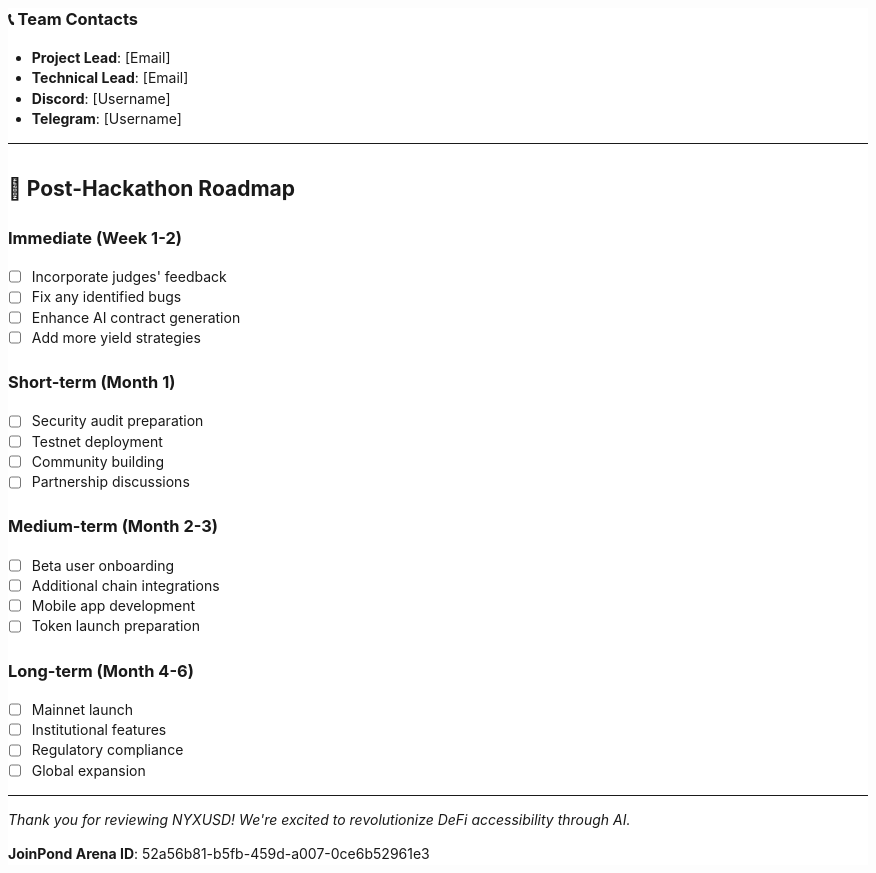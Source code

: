 ### 📞 Team Contacts

- **Project Lead**: [Email]
- **Technical Lead**: [Email]
- **Discord**: [Username]
- **Telegram**: [Username]

---

## 🚀 Post-Hackathon Roadmap

### Immediate (Week 1-2)
- [ ] Incorporate judges' feedback
- [ ] Fix any identified bugs
- [ ] Enhance AI contract generation
- [ ] Add more yield strategies

### Short-term (Month 1)
- [ ] Security audit preparation
- [ ] Testnet deployment
- [ ] Community building
- [ ] Partnership discussions

### Medium-term (Month 2-3)
- [ ] Beta user onboarding
- [ ] Additional chain integrations
- [ ] Mobile app development
- [ ] Token launch preparation

### Long-term (Month 4-6)
- [ ] Mainnet launch
- [ ] Institutional features
- [ ] Regulatory compliance
- [ ] Global expansion

---

*Thank you for reviewing NYXUSD! We're excited to revolutionize DeFi accessibility through AI.*

**JoinPond Arena ID**: 52a56b81-b5fb-459d-a007-0ce6b52961e3